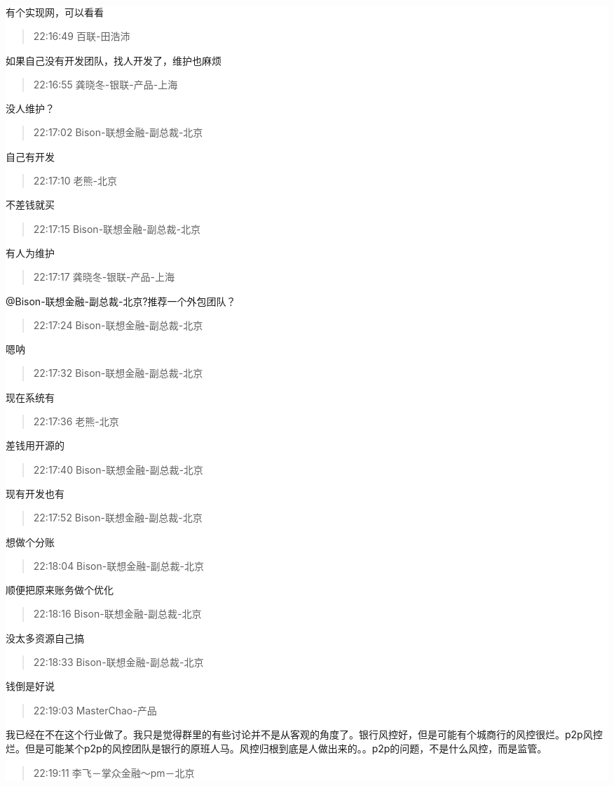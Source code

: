 有个实现网，可以看看  
   
> 22:16:49  百联-田浩沛  
   
如果自己没有开发团队，找人开发了，维护也麻烦  
   
> 22:16:55  龚晓冬-银联-产品-上海  
   
没人维护？  
   
> 22:17:02  Bison-联想金融-副总裁-北京  
   
自己有开发  
   
> 22:17:10  老熊-北京  
   
不差钱就买  
   
> 22:17:15  Bison-联想金融-副总裁-北京  
   
有人为维护  
   
> 22:17:17  龚晓冬-银联-产品-上海  
   
@Bison-联想金融-副总裁-北京?推荐一个外包团队？  
   
> 22:17:24  Bison-联想金融-副总裁-北京  
   
嗯呐  
   
> 22:17:32  Bison-联想金融-副总裁-北京  
   
现在系统有  
   
> 22:17:36  老熊-北京  
   
差钱用开源的  
   
> 22:17:40  Bison-联想金融-副总裁-北京  
   
现有开发也有  
   
> 22:17:52  Bison-联想金融-副总裁-北京  
   
想做个分账  
   
> 22:18:04  Bison-联想金融-副总裁-北京  
   
顺便把原来账务做个优化  
   
> 22:18:16  Bison-联想金融-副总裁-北京  
   
没太多资源自己搞  
   
> 22:18:33  Bison-联想金融-副总裁-北京  
   
钱倒是好说  
   
> 22:19:03  MasterChao-产品  
   
我已经在不在这个行业做了。我只是觉得群里的有些讨论并不是从客观的角度了。银行风控好，但是可能有个城商行的风控很烂。p2p风控烂。但是可能某个p2p的风控团队是银行的原班人马。风控归根到底是人做出来的。。p2p的问题，不是什么风控，而是监管。  
   
> 22:19:11  李飞－掌众金融～pm－北京  
   